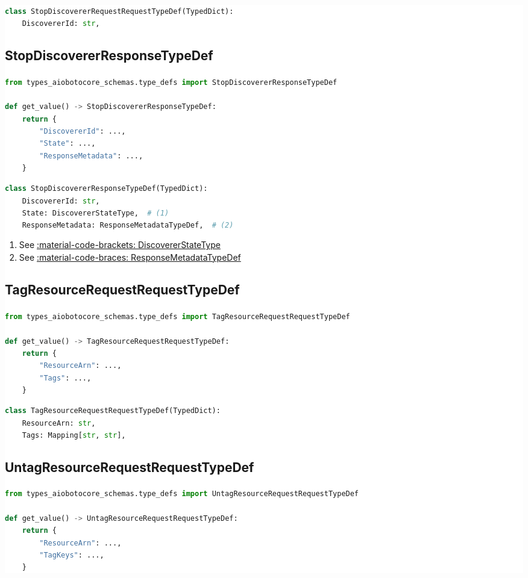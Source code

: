 ```python title="Definition"
class StopDiscovererRequestRequestTypeDef(TypedDict):
    DiscovererId: str,
```

## StopDiscovererResponseTypeDef

```python title="Usage Example"
from types_aiobotocore_schemas.type_defs import StopDiscovererResponseTypeDef

def get_value() -> StopDiscovererResponseTypeDef:
    return {
        "DiscovererId": ...,
        "State": ...,
        "ResponseMetadata": ...,
    }
```

```python title="Definition"
class StopDiscovererResponseTypeDef(TypedDict):
    DiscovererId: str,
    State: DiscovererStateType,  # (1)
    ResponseMetadata: ResponseMetadataTypeDef,  # (2)
```

1. See [:material-code-brackets: DiscovererStateType](./literals.md#discovererstatetype) 
2. See [:material-code-braces: ResponseMetadataTypeDef](./type_defs.md#responsemetadatatypedef) 
## TagResourceRequestRequestTypeDef

```python title="Usage Example"
from types_aiobotocore_schemas.type_defs import TagResourceRequestRequestTypeDef

def get_value() -> TagResourceRequestRequestTypeDef:
    return {
        "ResourceArn": ...,
        "Tags": ...,
    }
```

```python title="Definition"
class TagResourceRequestRequestTypeDef(TypedDict):
    ResourceArn: str,
    Tags: Mapping[str, str],
```

## UntagResourceRequestRequestTypeDef

```python title="Usage Example"
from types_aiobotocore_schemas.type_defs import UntagResourceRequestRequestTypeDef

def get_value() -> UntagResourceRequestRequestTypeDef:
    return {
        "ResourceArn": ...,
        "TagKeys": ...,
    }
```

